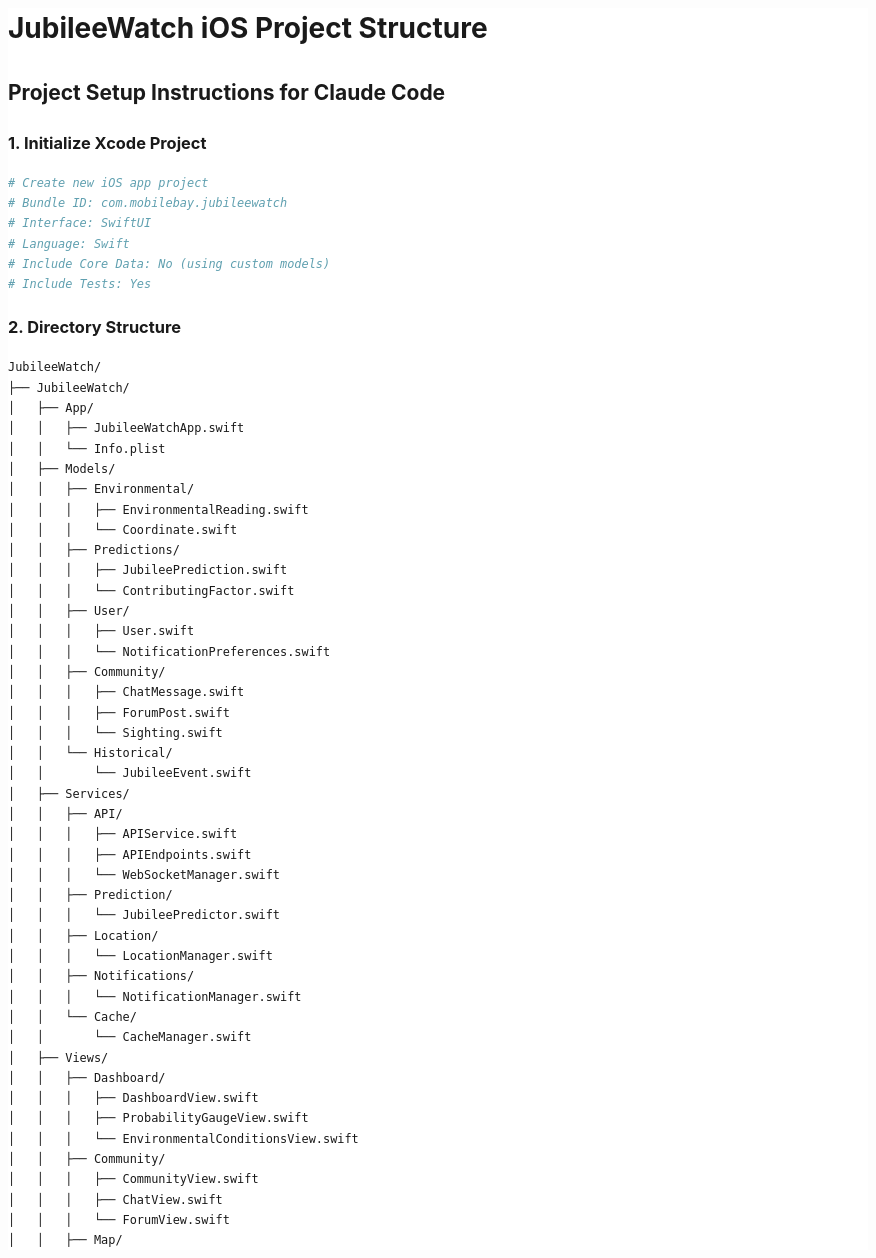 # JubileeWatch iOS Project Structure

## Project Setup Instructions for Claude Code

### 1. Initialize Xcode Project

```bash
# Create new iOS app project
# Bundle ID: com.mobilebay.jubileewatch
# Interface: SwiftUI
# Language: Swift
# Include Core Data: No (using custom models)
# Include Tests: Yes
```

### 2. Directory Structure

```
JubileeWatch/
├── JubileeWatch/
│   ├── App/
│   │   ├── JubileeWatchApp.swift
│   │   └── Info.plist
│   ├── Models/
│   │   ├── Environmental/
│   │   │   ├── EnvironmentalReading.swift
│   │   │   └── Coordinate.swift
│   │   ├── Predictions/
│   │   │   ├── JubileePrediction.swift
│   │   │   └── ContributingFactor.swift
│   │   ├── User/
│   │   │   ├── User.swift
│   │   │   └── NotificationPreferences.swift
│   │   ├── Community/
│   │   │   ├── ChatMessage.swift
│   │   │   ├── ForumPost.swift
│   │   │   └── Sighting.swift
│   │   └── Historical/
│   │       └── JubileeEvent.swift
│   ├── Services/
│   │   ├── API/
│   │   │   ├── APIService.swift
│   │   │   ├── APIEndpoints.swift
│   │   │   └── WebSocketManager.swift
│   │   ├── Prediction/
│   │   │   └── JubileePredictor.swift
│   │   ├── Location/
│   │   │   └── LocationManager.swift
│   │   ├── Notifications/
│   │   │   └── NotificationManager.swift
│   │   └── Cache/
│   │       └── CacheManager.swift
│   ├── Views/
│   │   ├── Dashboard/
│   │   │   ├── DashboardView.swift
│   │   │   ├── ProbabilityGaugeView.swift
│   │   │   └── EnvironmentalConditionsView.swift
│   │   ├── Community/
│   │   │   ├── CommunityView.swift
│   │   │   ├── ChatView.swift
│   │   │   └── ForumView.swift
│   │   ├── Map/
```